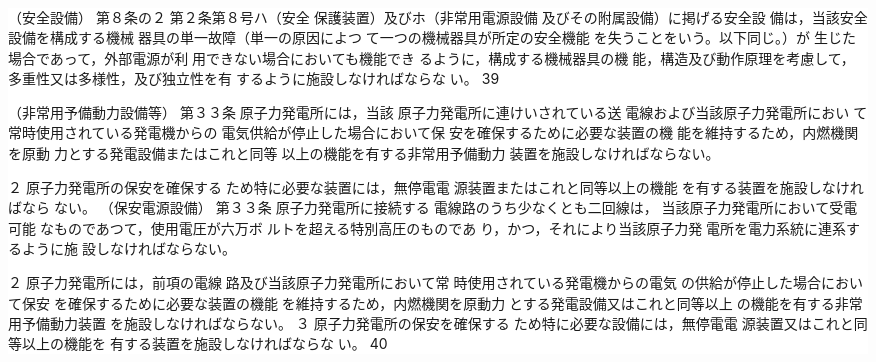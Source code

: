  （安全設備） 
第８条の２ 第２条第８号ハ（安全
保護装置）及びホ（非常用電源設備
及びその附属設備）に掲げる安全設
備は，当該安全設備を構成する機械
器具の単一故障（単一の原因によつ
て一つの機械器具が所定の安全機能
を失うことをいう。以下同じ。）が
生じた場合であって，外部電源が利
用できない場合においても機能でき
るように，構成する機械器具の機
能，構造及び動作原理を考慮して，
多重性又は多様性，及び独立性を有
するように施設しなければならな
い。 
39 
 
（非常用予備動力設備等） 
第３３条 原子力発電所には，当該
原子力発電所に連けいされている送
電線および当該原子力発電所におい
て常時使用されている発電機からの
電気供給が停止した場合において保
安を確保するために必要な装置の機
能を維持するため，内燃機関を原動
力とする発電設備またはこれと同等
以上の機能を有する非常用予備動力
装置を施設しなければならない。 
 
 
 
 
 
 
 
 
 
２ 原子力発電所の保安を確保する
ため特に必要な装置には，無停電電
源装置またはこれと同等以上の機能
を有する装置を施設しなければなら
ない。 
（保安電源設備） 
第３３条 原子力発電所に接続する
電線路のうち少なくとも二回線は，
当該原子力発電所において受電可能
なものであつて，使用電圧が六万ボ
ルトを超える特別高圧のものであ
り，かつ，それにより当該原子力発
電所を電力系統に連系するように施
設しなければならない。 
 
 
２ 原子力発電所には，前項の電線
路及び当該原子力発電所において常
時使用されている発電機からの電気
の供給が停止した場合において保安
を確保するために必要な装置の機能
を維持するため，内燃機関を原動力
とする発電設備又はこれと同等以上
の機能を有する非常用予備動力装置
を施設しなければならない。 
３ 原子力発電所の保安を確保する
ため特に必要な設備には，無停電電
源装置又はこれと同等以上の機能を
有する装置を施設しなければならな
い。 
40 
 